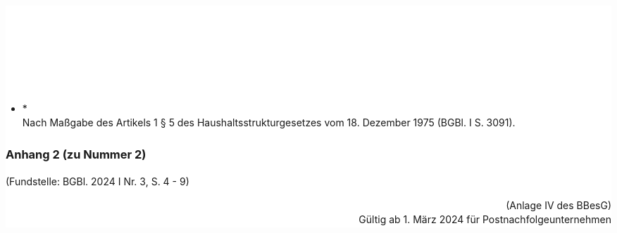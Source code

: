 <td style align="left" valign="top" charoff="50">

 

</td>

<td style align="left" valign="top" charoff="50">

 

</td>

<td style align="left" valign="top" charoff="50">

 

</td>

<td style align="right" valign="top" charoff="50">

 

</td>

</tr>

</tbody>

</table>

  - <span id="BJNR0030A0024BJNE000300000.html#FnA1-F828497_01"></span><span>\*
    </span>  
    Nach Maßgabe des Artikels 1 § 5 des Haushaltsstrukturgesetzes vom
    18. Dezember 1975 (BGBl. I S. 3091).

</div>

</div>

</div>

<span id="BJNR0030A0024BJNE000400000.html"></span>

### Anhang 2 (zu Nummer 2)  

<div>

<div class="jnhtml">

<div>

<div class="jurAbsatz">

<div class="kommentar_Fundstelle">

(Fundstelle: BGBl. 2024 I Nr. 3, S. 4 - 9)

</div>

</div>

<div style="text-align:right;">

(Anlage IV des BBesG)  
Gültig ab 1. März 2024 für Postnachfolgeunternehmen
